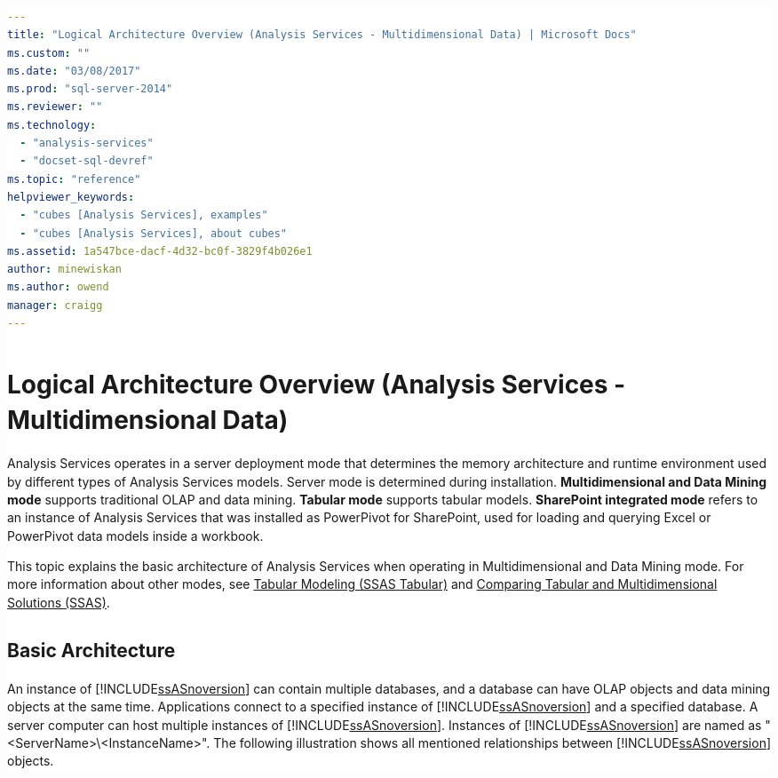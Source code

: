 ```yaml
---
title: "Logical Architecture Overview (Analysis Services - Multidimensional Data) | Microsoft Docs"
ms.custom: ""
ms.date: "03/08/2017"
ms.prod: "sql-server-2014"
ms.reviewer: ""
ms.technology: 
  - "analysis-services"
  - "docset-sql-devref"
ms.topic: "reference"
helpviewer_keywords: 
  - "cubes [Analysis Services], examples"
  - "cubes [Analysis Services], about cubes"
ms.assetid: 1a547bce-dacf-4d32-bc0f-3829f4b026e1
author: minewiskan
ms.author: owend
manager: craigg
---
```

# Logical Architecture Overview (Analysis Services - Multidimensional Data)
  Analysis Services operates in a server deployment mode that determines the memory architecture and runtime environment used by different types of Analysis Services models. Server mode is determined during installation. **Multidimensional and Data Mining mode** supports traditional OLAP and data mining. **Tabular mode** supports tabular models. **SharePoint integrated mode** refers to an instance of Analysis Services that was installed as PowerPivot for SharePoint, used for loading and querying Excel or PowerPivot data models inside a workbook.  
  
 This topic explains the basic architecture of Analysis Services when operating in Multidimensional and Data Mining mode. For more information about other modes, see [Tabular Modeling &#40;SSAS Tabular&#41;](../../tabular-models/tabular-models-ssas.md) and [Comparing Tabular and Multidimensional Solutions &#40;SSAS&#41;](../../../analysis-services/comparing-tabular-and-multidimensional-solutions-ssas.md).  
  
## Basic Architecture  
 An instance of [!INCLUDE[ssASnoversion](../../../includes/ssasnoversion-md.md)] can contain multiple databases, and a database can have OLAP objects and data mining objects at the same time. Applications connect to a specified instance of [!INCLUDE[ssASnoversion](../../../includes/ssasnoversion-md.md)] and a specified database. A server computer can host multiple instances of [!INCLUDE[ssASnoversion](../../../includes/ssasnoversion-md.md)]. Instances of [!INCLUDE[ssASnoversion](../../../includes/ssasnoversion-md.md)] are named as "\<ServerName>\\<InstanceName\>". The following illustration shows all mentioned relationships between [!INCLUDE[ssASnoversion](../../../includes/ssasnoversion-md.md)] objects.  
  